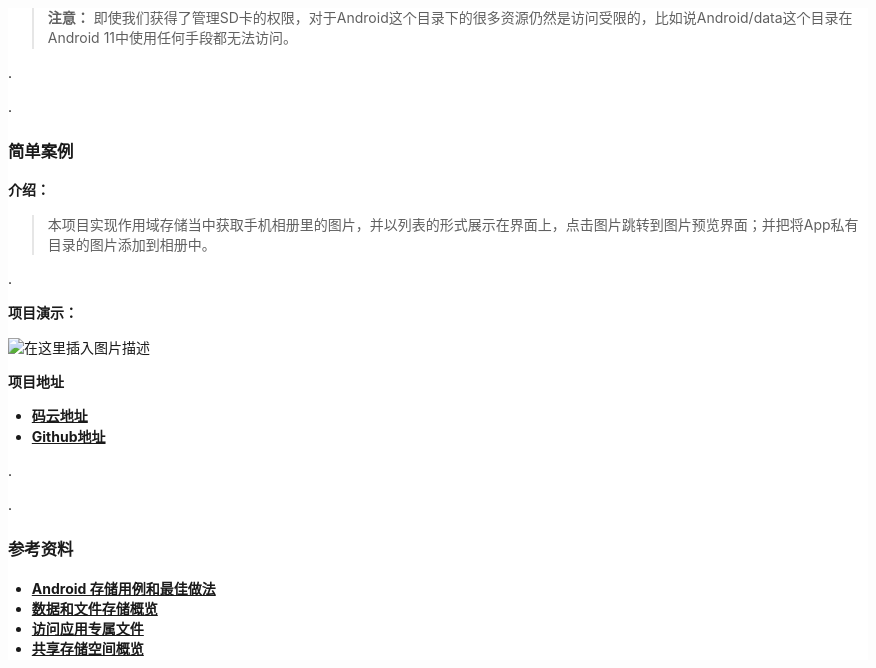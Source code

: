 > **注意：**
> 即使我们获得了管理SD卡的权限，对于Android这个目录下的很多资源仍然是访问受限的，比如说Android/data这个目录在Android 11中使用任何手段都无法访问。



.

.

### 简单案例

**介绍：**
> 本项目实现作用域存储当中获取手机相册里的图片，并以列表的形式展示在界面上，点击图片跳转到图片预览界面；并把将App私有目录的图片添加到相册中。

.

**项目演示：**

![在这里插入图片描述](https://img-blog.csdnimg.cn/20210226164805373.gif#pic_center)



**项目地址**
- [**码云地址**](https://gitee.com/qu-wenbin/scoped-storage-demo)
- [**Github地址**](https://github.com/Ou520/ScopedStorageDemo)

.

.

### 参考资料

- [**Android 存储用例和最佳做法**](https://developer.android.google.cn/training/data-storage/use-cases)
- [**数据和文件存储概览**](https://developer.android.google.cn/training/data-storage)
- [**访问应用专属文件**](https://developer.android.google.cn/training/data-storage/app-specific)
- [**共享存储空间概览**](https://developer.android.google.cn/training/data-storage/shared)
